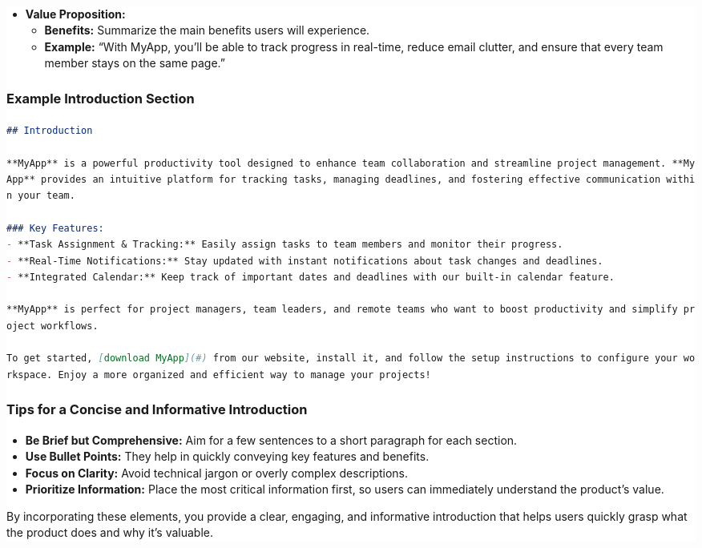 - **Value Proposition:**
  - **Benefits:** Summarize the main benefits users will experience.
  - **Example:** “With MyApp, you’ll be able to track progress in real-time, reduce email clutter, and ensure that every team member stays on the same page.”

### **Example Introduction Section**

```markdown
## Introduction

**MyApp** is a powerful productivity tool designed to enhance team collaboration and streamline project management. **MyApp** provides an intuitive platform for tracking tasks, managing deadlines, and fostering effective communication within your team.

### Key Features:
- **Task Assignment & Tracking:** Easily assign tasks to team members and monitor their progress.
- **Real-Time Notifications:** Stay updated with instant notifications about task changes and deadlines.
- **Integrated Calendar:** Keep track of important dates and deadlines with our built-in calendar feature.

**MyApp** is perfect for project managers, team leaders, and remote teams who want to boost productivity and simplify project workflows.

To get started, [download MyApp](#) from our website, install it, and follow the setup instructions to configure your workspace. Enjoy a more organized and efficient way to manage your projects!

```

### **Tips for a Concise and Informative Introduction**

- **Be Brief but Comprehensive:** Aim for a few sentences to a short paragraph for each section.
- **Use Bullet Points:** They help in quickly conveying key features and benefits.
- **Focus on Clarity:** Avoid technical jargon or overly complex descriptions.
- **Prioritize Information:** Place the most critical information first, so users can immediately understand the product’s value.

By incorporating these elements, you provide a clear, engaging, and informative introduction that helps users quickly grasp what the product does and why it’s valuable.
